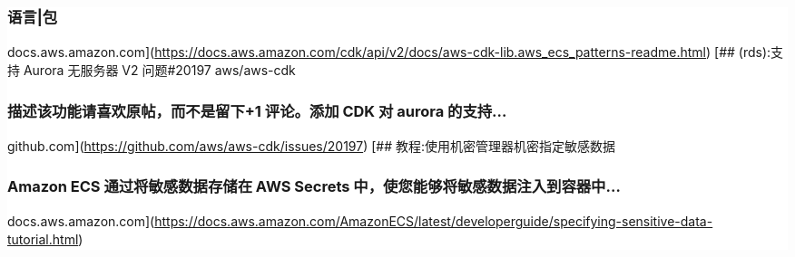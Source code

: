 ### 语言|包

docs.aws.amazon.com](https://docs.aws.amazon.com/cdk/api/v2/docs/aws-cdk-lib.aws_ecs_patterns-readme.html) [](https://github.com/aws/aws-cdk/issues/20197) [## (rds):支持 Aurora 无服务器 V2 问题#20197 aws/aws-cdk

### 描述该功能请喜欢原帖，而不是留下+1 评论。添加 CDK 对 aurora 的支持…

github.com](https://github.com/aws/aws-cdk/issues/20197)  [## 教程:使用机密管理器机密指定敏感数据

### Amazon ECS 通过将敏感数据存储在 AWS Secrets 中，使您能够将敏感数据注入到容器中…

docs.aws.amazon.com](https://docs.aws.amazon.com/AmazonECS/latest/developerguide/specifying-sensitive-data-tutorial.html)